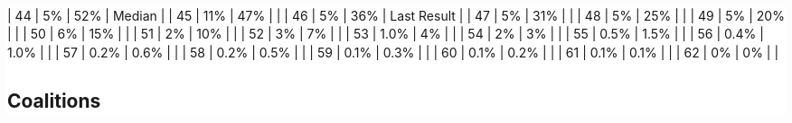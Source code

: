 | 44 | 5% | 52% | Median |
| 45 | 11% | 47% |  |
| 46 | 5% | 36% | Last Result |
| 47 | 5% | 31% |  |
| 48 | 5% | 25% |  |
| 49 | 5% | 20% |  |
| 50 | 6% | 15% |  |
| 51 | 2% | 10% |  |
| 52 | 3% | 7% |  |
| 53 | 1.0% | 4% |  |
| 54 | 2% | 3% |  |
| 55 | 0.5% | 1.5% |  |
| 56 | 0.4% | 1.0% |  |
| 57 | 0.2% | 0.6% |  |
| 58 | 0.2% | 0.5% |  |
| 59 | 0.1% | 0.3% |  |
| 60 | 0.1% | 0.2% |  |
| 61 | 0.1% | 0.1% |  |
| 62 | 0% | 0% |  |


## Coalitions
